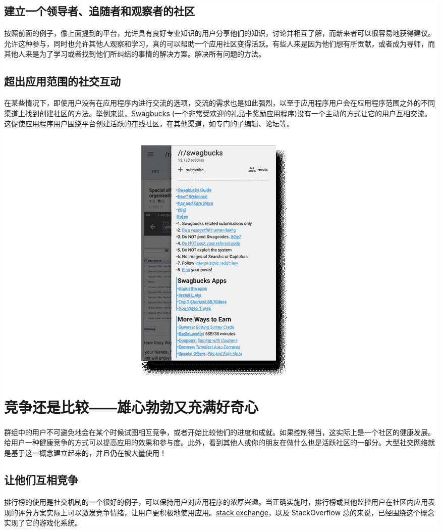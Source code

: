 ## 建立一个领导者、追随者和观察者的社区

按照前面的例子，像上面提到的平台，允许具有良好专业知识的用户分享他们的知识，讨论并相互了解，而新来者可以很容易地获得建议。允许这种参与，同时也允许其他人观察和学习，真的可以帮助一个应用社区变得活跃。有些人来是因为他们想有所贡献，或者成为导师，而其他人来是为了学习或者找到他们所纠结的事情的解决方案。解决所有问题的方法。

## 超出应用范围的社交互动

在某些情况下，即使用户没有在应用程序内进行交流的选项，交流的需求也是如此强烈，以至于应用程序用户会在应用程序范围之外的不同渠道上找到创建社区的方法。[举例来说，Swagbucks](https://play.google.com/store/apps/details?id=com.prodege.swagbucksmobile) (一个非常受欢迎的礼品卡奖励应用程序)没有一个主动的方式让它的用户互相交流。这促使应用程序用户围绕平台创建活跃的在线社区，在其他渠道，如专门的子编辑、论坛等。

![](img/694d4a707f76a206fcd2e0cf22df90f0.png)

# 竞争还是比较——雄心勃勃又充满好奇心

群组中的用户不可避免地会在某个时候试图相互竞争，或者开始比较他们的进度和成就。如果控制得当，这实际上是一个社区的健康发展。给用户一种健康竞争的方式可以提高应用的效果和参与度。此外，看到其他人或你的朋友在做什么也是活跃社区的一部分。大型社交网络就是基于这一概念建立起来的，并且仍在被大量使用！

## 让他们互相竞争

排行榜的使用是社交机制的一个很好的例子，可以保持用户对应用程序的浓厚兴趣。当正确实施时，排行榜或其他监控用户在社区内应用表现的评分方案实际上可以激发竞争情绪，让用户更积极地使用应用。[stack exchange](http://stackexchange.com/)，以及 StackOverflow 总的来说，已经围绕这个概念实现了它的游戏化系统。
